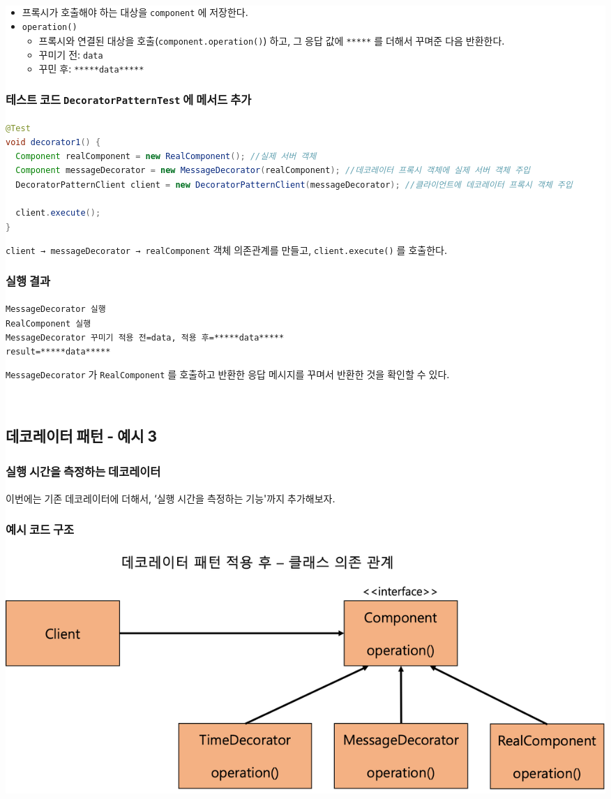 - 프록시가 호출해야 하는 대상을 `component` 에 저장한다.
- `operation()`
    - 프록시와 연결된 대상을 호출(`component.operation()`) 하고, 그 응답 값에 `*****` 를 더해서 꾸며준 다음 반환한다.
    - 꾸미기 전: `data`
    - 꾸민 후: `*****data*****`

### 테스트 코드 `DecoratorPatternTest` 에 메서드 추가

```java
@Test
void decorator1() {
  Component realComponent = new RealComponent(); //실제 서버 객체
  Component messageDecorator = new MessageDecorator(realComponent); //데코레이터 프록시 객체에 실제 서버 객체 주입
  DecoratorPatternClient client = new DecoratorPatternClient(messageDecorator); //클라이언트에 데코레이터 프록시 객체 주입

  client.execute();
}
```

`client → messageDecorator → realComponent` 객체 의존관계를 만들고, `client.execute()` 를 호출한다.

### 실행 결과

```text
MessageDecorator 실행
RealComponent 실행
MessageDecorator 꾸미기 적용 전=data, 적용 후=*****data*****
result=*****data*****
```

`MessageDecorator` 가 `RealComponent` 를 호출하고 반환한 응답 메시지를 꾸며서 반환한 것을 확인할 수 있다.

<br/>

## 데코레이터 패턴 - 예시 3

### 실행 시간을 측정하는 데코레이터

이번에는 기존 데코레이터에 더해서, ‘실행 시간을 측정하는 기능'까지 추가해보자.

### 예시 코드 구조

![Untitled](/assets/img/2022-07-26-SPRING_Advanced_Proxy_Decorator_Pattern_Concept/Untitled%2021.png)

